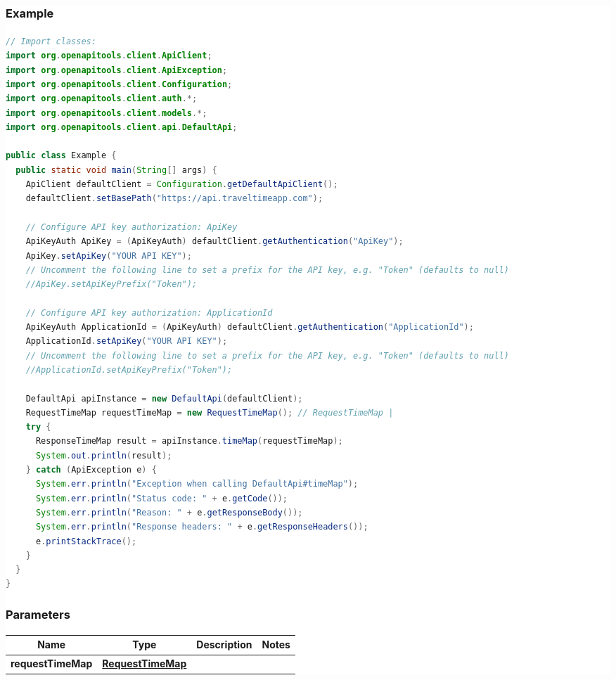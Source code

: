 

### Example
```java
// Import classes:
import org.openapitools.client.ApiClient;
import org.openapitools.client.ApiException;
import org.openapitools.client.Configuration;
import org.openapitools.client.auth.*;
import org.openapitools.client.models.*;
import org.openapitools.client.api.DefaultApi;

public class Example {
  public static void main(String[] args) {
    ApiClient defaultClient = Configuration.getDefaultApiClient();
    defaultClient.setBasePath("https://api.traveltimeapp.com");
    
    // Configure API key authorization: ApiKey
    ApiKeyAuth ApiKey = (ApiKeyAuth) defaultClient.getAuthentication("ApiKey");
    ApiKey.setApiKey("YOUR API KEY");
    // Uncomment the following line to set a prefix for the API key, e.g. "Token" (defaults to null)
    //ApiKey.setApiKeyPrefix("Token");

    // Configure API key authorization: ApplicationId
    ApiKeyAuth ApplicationId = (ApiKeyAuth) defaultClient.getAuthentication("ApplicationId");
    ApplicationId.setApiKey("YOUR API KEY");
    // Uncomment the following line to set a prefix for the API key, e.g. "Token" (defaults to null)
    //ApplicationId.setApiKeyPrefix("Token");

    DefaultApi apiInstance = new DefaultApi(defaultClient);
    RequestTimeMap requestTimeMap = new RequestTimeMap(); // RequestTimeMap | 
    try {
      ResponseTimeMap result = apiInstance.timeMap(requestTimeMap);
      System.out.println(result);
    } catch (ApiException e) {
      System.err.println("Exception when calling DefaultApi#timeMap");
      System.err.println("Status code: " + e.getCode());
      System.err.println("Reason: " + e.getResponseBody());
      System.err.println("Response headers: " + e.getResponseHeaders());
      e.printStackTrace();
    }
  }
}
```

### Parameters

Name | Type | Description  | Notes
------------- | ------------- | ------------- | -------------
 **requestTimeMap** | [**RequestTimeMap**](RequestTimeMap.md)|  |
